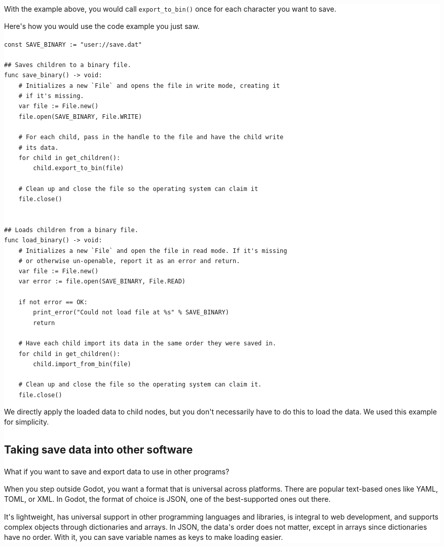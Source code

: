With the example above, you would call `export_to_bin()` once for each character you want to save.

Here's how you would use the code example you just saw.

```gdscript
const SAVE_BINARY := "user://save.dat"

## Saves children to a binary file.
func save_binary() -> void:
	# Initializes a new `File` and opens the file in write mode, creating it
	# if it's missing.
	var file := File.new()
	file.open(SAVE_BINARY, File.WRITE)

	# For each child, pass in the handle to the file and have the child write
	# its data.
	for child in get_children():
		child.export_to_bin(file)

	# Clean up and close the file so the operating system can claim it
	file.close()


## Loads children from a binary file.
func load_binary() -> void:
	# Initializes a new `File` and open the file in read mode. If it's missing
	# or otherwise un-openable, report it as an error and return.
	var file := File.new()
	var error := file.open(SAVE_BINARY, File.READ)

	if not error == OK:
		print_error("Could not load file at %s" % SAVE_BINARY)
		return

	# Have each child import its data in the same order they were saved in.
	for child in get_children():
		child.import_from_bin(file)

	# Clean up and close the file so the operating system can claim it.
	file.close()
```

We directly apply the loaded data to child nodes, but you don't necessarily have to do this to load the data. We used this example for simplicity.

## Taking save data into other software

What if you want to save and export data to use in other programs?

When you step outside Godot, you want a format that is universal across platforms. There are popular text-based ones like YAML, TOML, or XML. In Godot, the format of choice is JSON, one of the best-supported ones out there.

It's lightweight, has universal support in other programming languages and libraries, is integral to web development, and supports complex objects through dictionaries and arrays. In JSON, the data's order does not matter, except in arrays since dictionaries have no order. With it, you can save variable names as keys to make loading easier.
